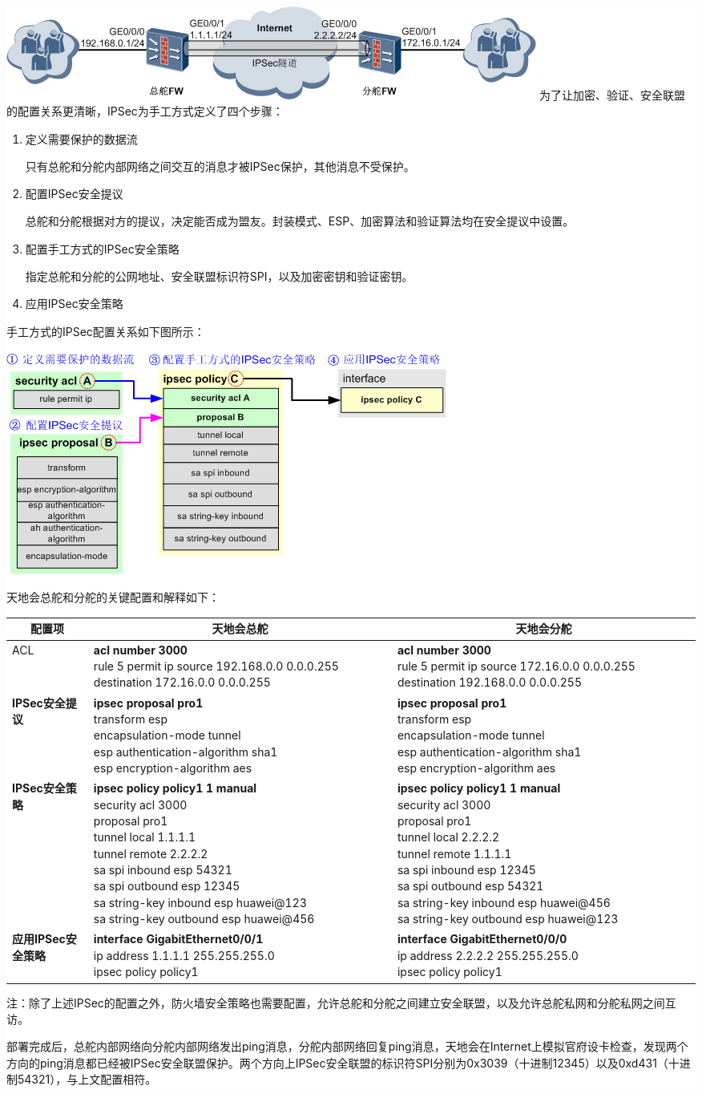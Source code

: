 ![](../images/53b25c10582bf.png)
为了让加密、验证、安全联盟的配置关系更清晰，IPSec为手工方式定义了四个步骤：
1.  定义需要保护的数据流
    
    只有总舵和分舵内部网络之间交互的消息才被IPSec保护，其他消息不受保护。

2.  配置IPSec安全提议

    总舵和分舵根据对方的提议，决定能否成为盟友。封装模式、ESP、加密算法和验证算法均在安全提议中设置。

3.  配置手工方式的IPSec安全策略

    指定总舵和分舵的公网地址、安全联盟标识符SPI，以及加密密钥和验证密钥。

4.  应用IPSec安全策略

手工方式的IPSec配置关系如下图所示：

![](../images/53b25c2bee558.png)

天地会总舵和分舵的关键配置和解释如下：

| 配置项                | 天地会总舵                                                                                                                                                                                                                                                                             | 天地会分舵                                                                                                                                                                                                                                                                             |
| --------------------- | -------------------------------------------------------------------------------------------------------------------------------------------------------------------------------------------------------------------------------------------------------------------------------------- | -------------------------------------------------------------------------------------------------------------------------------------------------------------------------------------------------------------------------------------------------------------------------------------- |
| ACL                   | **acl number 3000**<br/> rule 5 permit ip source 192.168.0.0 0.0.0.255 destination 172.16.0.0 0.0.0.255                                                                                                                                                                                | **acl number 3000**<br/> rule 5 permit ip source 172.16.0.0 0.0.0.255 destination 192.168.0.0 0.0.0.255                                                                                                                                                                                |
| **IPSec安全提议**     | **ipsec proposal pro1**<br/> transform esp<br/> encapsulation-mode tunnel<br/> esp authentication-algorithm sha1<br/> esp encryption-algorithm aes                                                                                                                                     | **ipsec proposal pro1** <br/>transform esp <br/> encapsulation-mode tunnel <br/>esp authentication-algorithm sha1 <br/> esp encryption-algorithm aes                                                                                                                                   |
| **IPSec安全策略**     | **ipsec policy policy1 1 manual**<br/> security acl 3000<br/> proposal pro1<br/> tunnel local 1.1.1.1<br/> tunnel remote 2.2.2.2<br/> sa spi inbound esp 54321<br/>sa spi outbound esp 12345<br/> sa string-key inbound esp huawei@123<br/> sa string-key outbound esp huawei@456<br/> | **ipsec policy policy1 1 manual**<br/> security acl 3000<br/> proposal pro1<br/> tunnel local 2.2.2.2<br/> tunnel remote 1.1.1.1<br/> sa spi inbound esp 12345<br/>sa spi outbound esp 54321<br/> sa string-key inbound esp huawei@456<br/> sa string-key outbound esp huawei@123<br/> |
| **应用IPSec安全策略** | **interface GigabitEthernet0/0/1**<br/> ip address 1.1.1.1 255.255.255.0<br/> ipsec policy policy1                                                                                                                                                                                     | **interface GigabitEthernet0/0/0**<br/>ip address 2.2.2.2 255.255.255.0<br/> ipsec policy policy1                                                                                                                                                                                      |


注：除了上述IPSec的配置之外，防火墙安全策略也需要配置，允许总舵和分舵之间建立安全联盟，以及允许总舵私网和分舵私网之间互访。

部署完成后，总舵内部网络向分舵内部网络发出ping消息，分舵内部网络回复ping消息，天地会在Internet上模拟官府设卡检查，发现两个方向的ping消息都已经被IPSec安全联盟保护。两个方向上IPSec安全联盟的标识符SPI分别为0x3039（十进制12345）以及0xd431（十进制54321），与上文配置相符。
